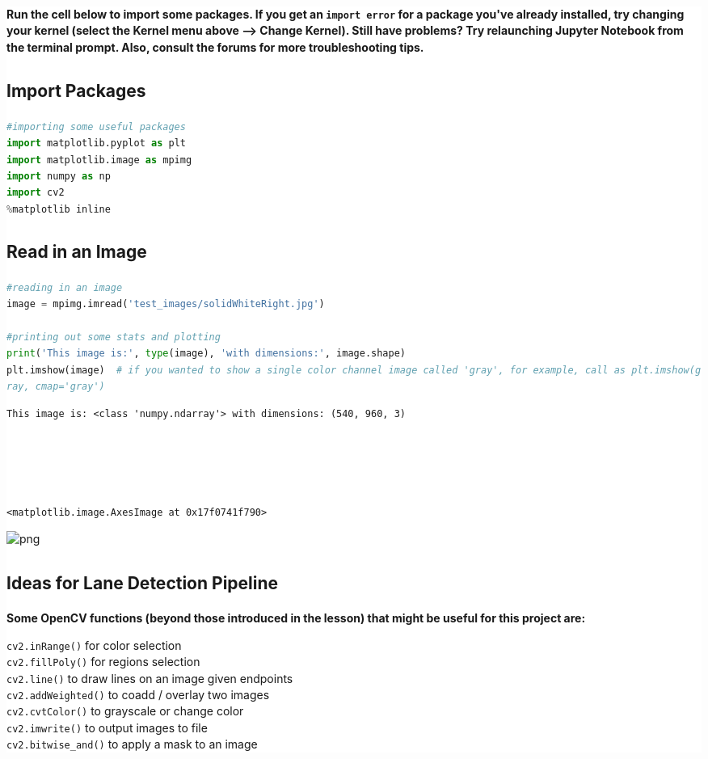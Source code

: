 **Run the cell below to import some packages.  If you get an `import error` for a package you've already installed, try changing your kernel (select the Kernel menu above --> Change Kernel).  Still have problems?  Try relaunching Jupyter Notebook from the terminal prompt.  Also, consult the forums for more troubleshooting tips.**  

## Import Packages


```python
#importing some useful packages
import matplotlib.pyplot as plt
import matplotlib.image as mpimg
import numpy as np
import cv2
%matplotlib inline
```

## Read in an Image


```python
#reading in an image
image = mpimg.imread('test_images/solidWhiteRight.jpg')

#printing out some stats and plotting
print('This image is:', type(image), 'with dimensions:', image.shape)
plt.imshow(image)  # if you wanted to show a single color channel image called 'gray', for example, call as plt.imshow(gray, cmap='gray')

```

    This image is: <class 'numpy.ndarray'> with dimensions: (540, 960, 3)
    




    <matplotlib.image.AxesImage at 0x17f0741f790>




    
![png](output_6_2.png)
    


## Ideas for Lane Detection Pipeline

**Some OpenCV functions (beyond those introduced in the lesson) that might be useful for this project are:**

`cv2.inRange()` for color selection  
`cv2.fillPoly()` for regions selection  
`cv2.line()` to draw lines on an image given endpoints  
`cv2.addWeighted()` to coadd / overlay two images  
`cv2.cvtColor()` to grayscale or change color  
`cv2.imwrite()` to output images to file  
`cv2.bitwise_and()` to apply a mask to an image
